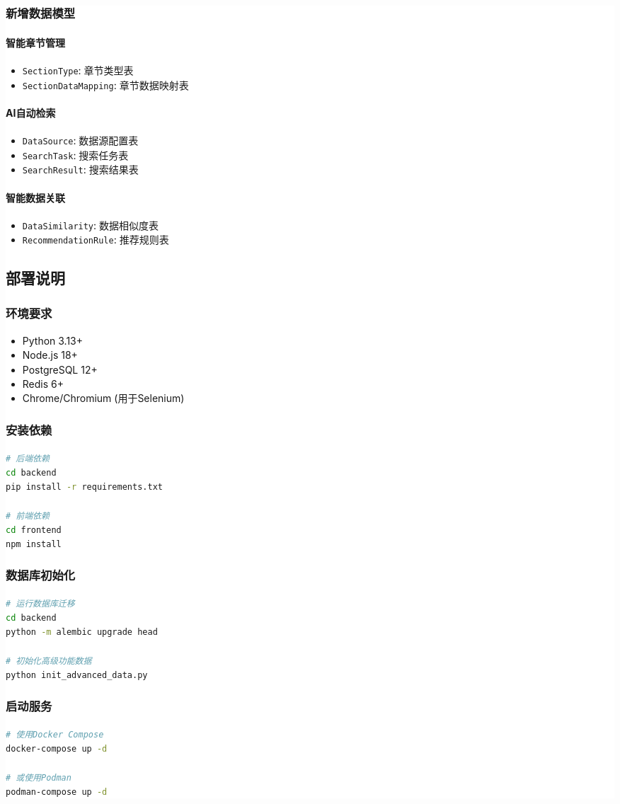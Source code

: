 ### 新增数据模型

#### 智能章节管理
- `SectionType`: 章节类型表
- `SectionDataMapping`: 章节数据映射表

#### AI自动检索
- `DataSource`: 数据源配置表
- `SearchTask`: 搜索任务表
- `SearchResult`: 搜索结果表

#### 智能数据关联
- `DataSimilarity`: 数据相似度表
- `RecommendationRule`: 推荐规则表

## 部署说明

### 环境要求
- Python 3.13+
- Node.js 18+
- PostgreSQL 12+
- Redis 6+
- Chrome/Chromium (用于Selenium)

### 安装依赖
```bash
# 后端依赖
cd backend
pip install -r requirements.txt

# 前端依赖
cd frontend
npm install
```

### 数据库初始化
```bash
# 运行数据库迁移
cd backend
python -m alembic upgrade head

# 初始化高级功能数据
python init_advanced_data.py
```

### 启动服务
```bash
# 使用Docker Compose
docker-compose up -d

# 或使用Podman
podman-compose up -d
```
